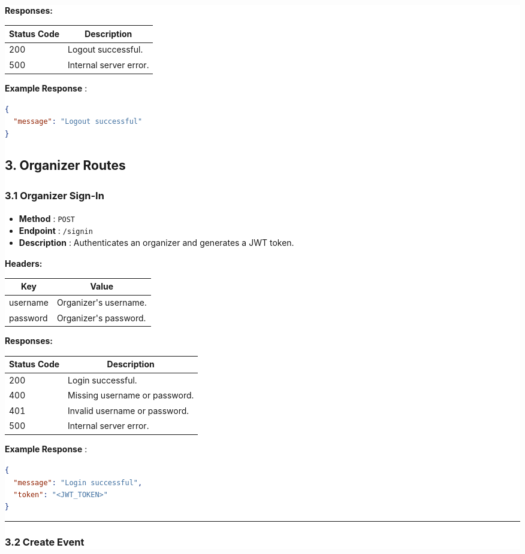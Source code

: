 **Responses:**

| Status Code | Description            |
| ----------- | ---------------------- |
| 200         | Logout successful.     |
| 500         | Internal server error. |

 **Example Response** :

```json
{
  "message": "Logout successful"
}
```

## **3. Organizer Routes**

### **3.1 Organizer Sign-In**

* **Method** : `POST`
* **Endpoint** : `/signin`
* **Description** : Authenticates an organizer and generates a JWT token.

**Headers:**

| Key      | Value                 |
| -------- | --------------------- |
| username | Organizer's username. |
| password | Organizer's password. |

**Responses:**

| Status Code | Description                   |
| ----------- | ----------------------------- |
| 200         | Login successful.             |
| 400         | Missing username or password. |
| 401         | Invalid username or password. |
| 500         | Internal server error.        |

 **Example Response** :

```json
{
  "message": "Login successful",
  "token": "<JWT_TOKEN>"
}
```

---

### **3.2 Create Event**
